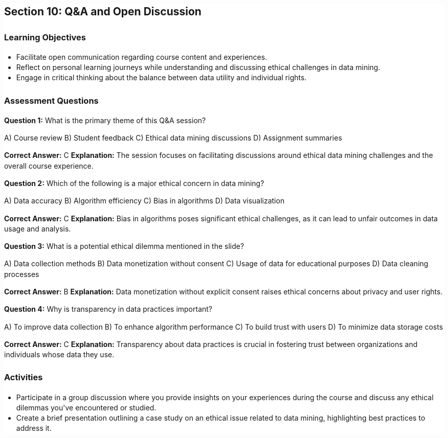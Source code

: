 
## Section 10: Q&A and Open Discussion

### Learning Objectives
- Facilitate open communication regarding course content and experiences.
- Reflect on personal learning journeys while understanding and discussing ethical challenges in data mining.
- Engage in critical thinking about the balance between data utility and individual rights.

### Assessment Questions

**Question 1:** What is the primary theme of this Q&A session?

  A) Course review
  B) Student feedback
  C) Ethical data mining discussions
  D) Assignment summaries

**Correct Answer:** C
**Explanation:** The session focuses on facilitating discussions around ethical data mining challenges and the overall course experience.

**Question 2:** Which of the following is a major ethical concern in data mining?

  A) Data accuracy
  B) Algorithm efficiency
  C) Bias in algorithms
  D) Data visualization

**Correct Answer:** C
**Explanation:** Bias in algorithms poses significant ethical challenges, as it can lead to unfair outcomes in data usage and analysis.

**Question 3:** What is a potential ethical dilemma mentioned in the slide?

  A) Data collection methods
  B) Data monetization without consent
  C) Usage of data for educational purposes
  D) Data cleaning processes

**Correct Answer:** B
**Explanation:** Data monetization without explicit consent raises ethical concerns about privacy and user rights.

**Question 4:** Why is transparency in data practices important?

  A) To improve data collection
  B) To enhance algorithm performance
  C) To build trust with users
  D) To minimize data storage costs

**Correct Answer:** C
**Explanation:** Transparency about data practices is crucial in fostering trust between organizations and individuals whose data they use.

### Activities
- Participate in a group discussion where you provide insights on your experiences during the course and discuss any ethical dilemmas you've encountered or studied.
- Create a brief presentation outlining a case study on an ethical issue related to data mining, highlighting best practices to address it.
